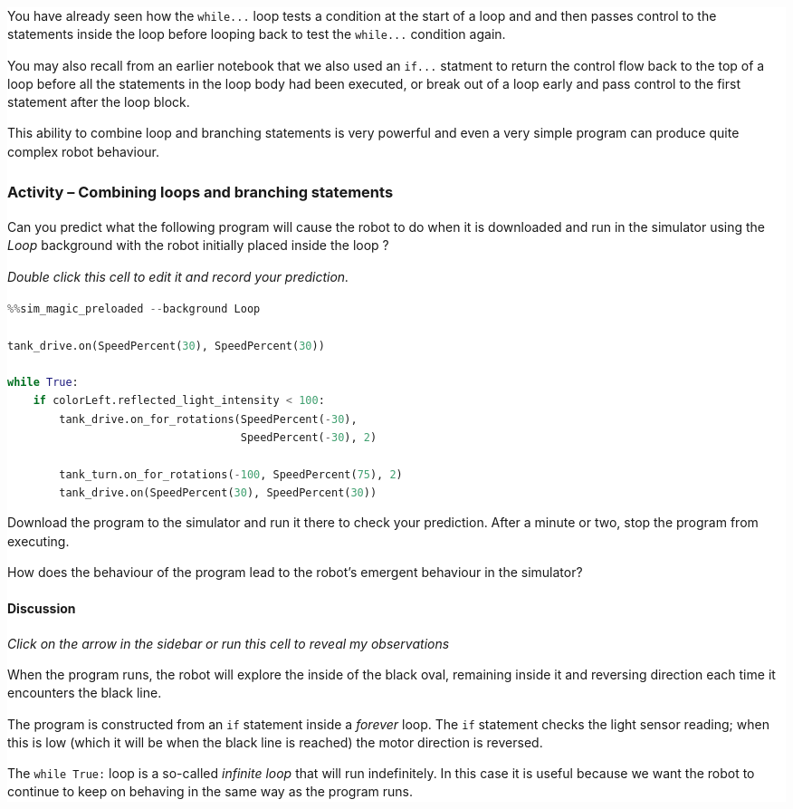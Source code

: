 You have already seen how the `while...` loop tests a condition at the start of a loop and and then passes control to the statements inside the loop before looping back to test the `while...` condition again.

You may also recall from an earlier notebook that we also used an `if...` statment to return the control flow back to the top of a loop before all the statements in the loop body had been executed, or break out of a loop early and pass control to the first statement after the loop block.

This ability to combine loop and branching statements is very powerful and even a very simple program can produce quite complex robot behaviour.


### Activity – Combining loops and branching statements 


Can you predict what the following program will cause the robot to do when it is downloaded and run in the simulator using the *Loop* background with the robot initially placed inside the loop ?



*Double click this cell to edit it and record your prediction.*


```python activity=true
%%sim_magic_preloaded --background Loop

tank_drive.on(SpeedPercent(30), SpeedPercent(30))

while True:
    if colorLeft.reflected_light_intensity < 100:
        tank_drive.on_for_rotations(SpeedPercent(-30),
                                    SpeedPercent(-30), 2)

        tank_turn.on_for_rotations(-100, SpeedPercent(75), 2)
        tank_drive.on(SpeedPercent(30), SpeedPercent(30))

```


Download the program to the simulator and run it there to check your prediction. After a minute or two, stop the program from executing.

How does the behaviour of the program lead to the robot’s emergent behaviour in the simulator?



#### Discussion

*Click on the arrow in the sidebar or run this cell to reveal my observations*



When the program runs, the robot will explore the inside of the black oval, remaining inside it and reversing direction each time it encounters the black line.

The program is constructed from an `if` statement inside a *forever* loop. The `if` statement checks the light sensor reading; when this is low (which it will be when the black line is reached) the motor direction is reversed. 

The `while True:` loop is a so-called *infinite loop* that will run indefinitely. In this case it is useful because we want the robot to continue to keep on behaving in the same way as the program runs.
